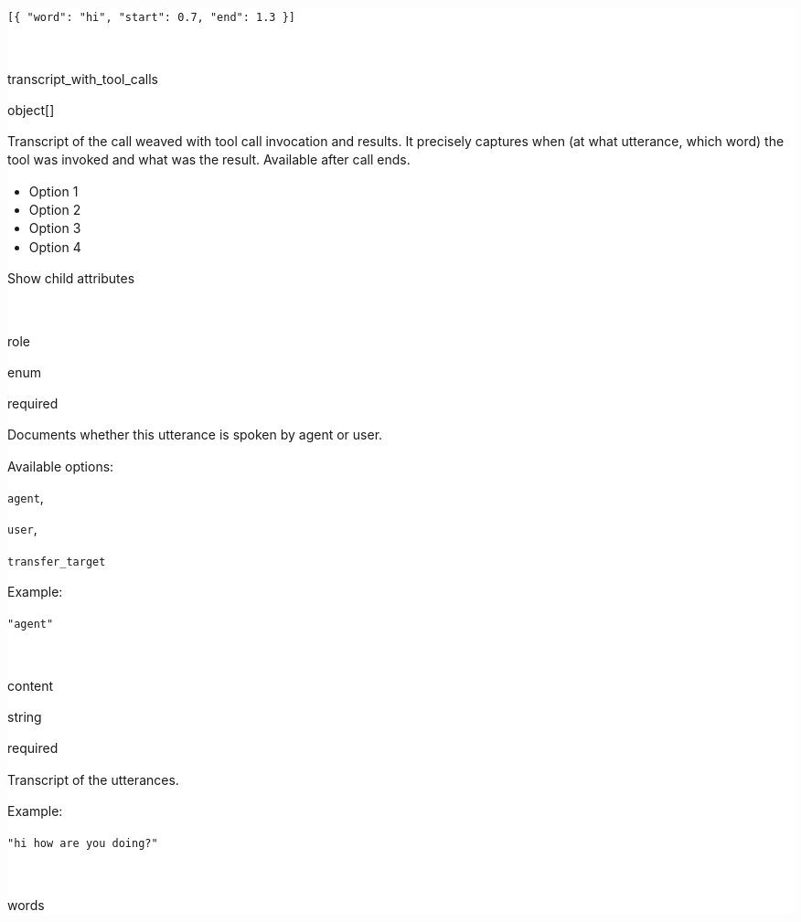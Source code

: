 ```
[{ "word": "hi", "start": 0.7, "end": 1.3 }]
```

[​](https://docs.retellai.com/api-references/create-web-call#response-transcript-with-tool-calls)

transcript\_with\_tool\_calls

object\[\]

Transcript of the call weaved with tool call invocation and results. It precisely captures when (at what utterance, which word) the tool was invoked and what was the result. Available after call ends.

- Option 1
- Option 2
- Option 3
- Option 4

Show child attributes

[​](https://docs.retellai.com/api-references/create-web-call#response-transcript-with-tool-calls-role)

role

enum<string>

required

Documents whether this utterance is spoken by agent or user.

Available options:

`agent`,

`user`,

`transfer_target`

Example:

`"agent"`

[​](https://docs.retellai.com/api-references/create-web-call#response-transcript-with-tool-calls-content)

content

string

required

Transcript of the utterances.

Example:

`"hi how are you doing?"`

[​](https://docs.retellai.com/api-references/create-web-call#response-transcript-with-tool-calls-words)

words
